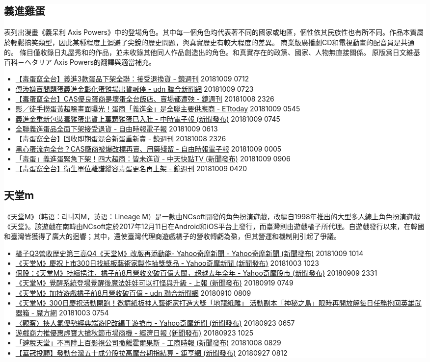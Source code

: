 ## 義進雞蛋

表列出漫畫《義呆利 Axis Powers》中的登場角色。其中每一個角色均代表著不同的國家或地區，個性依其民族性也有所不同。作品本質屬於輕鬆搞笑類型，因此某種程度上迴避了尖銳的歷史問題，與真實歷史有較大程度的差異。
商業版廣播劇CD和電視動畫的配音員是共通的。
條目僅收錄日丸屋秀和的作品，並未收錄其他同人作品創造出的角色。和真實存在的政黨、國家、人物無直接關係。 原版爲日文維基百科－ヘタリア Axis Powers的翻譯與適當補充。
- [【毒蛋竄全台】義進3款蛋品下架全聯：接受退換貨 - 鏡週刊](https://www.mirrormedia.mg/story/20181009soc007 "【毒蛋竄全台】義進3款蛋品下架全聯：接受退換貨 - 鏡週刊") 20181009 0712
- [傳涉嫌賣問題蛋義進金彰化蛋雞場出貨喊停 - udn 聯合新聞網](https://udn.com/news/story/7266/3412394 "傳涉嫌賣問題蛋義進金彰化蛋雞場出貨喊停 - udn 聯合新聞網") 20181009 0723
- [【毒蛋竄全台】CAS優良蛋商是壞蛋全台飯店、賣場都遭殃 - 鏡週刊](https://www.mirrormedia.mg/story/20181008soc004 "【毒蛋竄全台】CAS優良蛋商是壞蛋全台飯店、賣場都遭殃 - 鏡週刊") 20181008 2326
- [影／徒手撈蛋黃超噁畫面曝光！蛋商「義進金」是全聯主要供應商 - ETtoday](https://www.ettoday.net/news/20181009/1277270.htm "影／徒手撈蛋黃超噁畫面曝光！蛋商「義進金」是全聯主要供應商 - ETtoday") 20181009 0545
- [義進金重新包裝毒雞蛋出貨上萬顆雞蛋已入肚 - 中時電子報 (新聞發布)](https://www.chinatimes.com/realtimenews/20181009003738-260405 "義進金重新包裝毒雞蛋出貨上萬顆雞蛋已入肚 - 中時電子報 (新聞發布)") 20181009 0745
- [全聯義進蛋品全面下架接受退貨 - 自由時報電子報](http://ec.ltn.com.tw/article/breakingnews/2575501 "全聯義進蛋品全面下架接受退貨 - 自由時報電子報") 20181009 0613
- [【毒蛋竄全台】回收即期蛋混合新蛋重新賣 - 鏡週刊](https://www.mirrormedia.mg/story/20181008soc008 "【毒蛋竄全台】回收即期蛋混合新蛋重新賣 - 鏡週刊") 20181008 2326
- [黑心蛋流向全台？CAS廠商被爆改標再賣、用藥殘留 - 自由時報電子報](http://news.ltn.com.tw/news/life/breakingnews/2575052 "黑心蛋流向全台？CAS廠商被爆改標再賣、用藥殘留 - 自由時報電子報") 20181009 0005
- [「毒蛋」義進蛋緊急下架！四大超商：皆未進貨 - 中天快點TV (新聞發布)](http://gotv.ctitv.com.tw/2018/10/975358.htm "「毒蛋」義進蛋緊急下架！四大超商：皆未進貨 - 中天快點TV (新聞發布)") 20181009 0906
- [【毒蛋竄全台】衛生單位離譜縱容毒蛋更名再上架 - 鏡週刊](https://www.mirrormedia.mg/story/20181008soc006 "【毒蛋竄全台】衛生單位離譜縱容毒蛋更名再上架 - 鏡週刊") 20181009 0420

## 天堂m

《天堂M》（韩语：리니지M，英语：Lineage M）是一款由NCsoft開發的角色扮演遊戲，改編自1998年推出的大型多人線上角色扮演遊戲《天堂》。該遊戲在南韓由NCsoft定於2017年12月11日在Android和iOS平台上發行，而臺灣則由遊戲橘子所代理。自遊戲發行以來，在韓國和臺灣皆獲得了廣大的迴響；其中，還使臺灣代理商遊戲橘子的營收轉虧為盈，但其營運和機制則引起了爭議。
- [橘子Q3營收歷史第三高Q4《天堂M》改版再添動能- Yahoo奇摩新聞 - Yahoo奇摩新聞 (新聞發布)](https://tw.news.yahoo.com/%E6%A9%98%E5%AD%90q3%E7%87%9F%E6%94%B6%E6%AD%B7%E5%8F%B2%E7%AC%AC%E4%B8%89%E9%AB%98-q4-%E5%A4%A9%E5%A0%82m-%E6%94%B9%E7%89%88%E5%86%8D%E6%B7%BB%E5%8B%95%E8%83%BD-101413892.html "橘子Q3營收歷史第三高Q4《天堂M》改版再添動能- Yahoo奇摩新聞 - Yahoo奇摩新聞 (新聞發布)") 20181009 1014
- [《天堂M》慶祝上市300日找紙板藝術家製作抽獎獎品 - Yahoo奇摩新聞 (新聞發布)](https://tw.news.yahoo.com/%E5%A4%A9%E5%A0%82m-%E6%85%B6%E7%A5%9D%E4%B8%8A%E5%B8%82300%E6%97%A5-%E6%89%BE%E7%B4%99%E6%9D%BF%E8%97%9D%E8%A1%93%E5%AE%B6%E8%A3%BD%E4%BD%9C%E6%8A%BD%E7%8D%8E%E7%8D%8E%E5%93%81-090521172.html "《天堂M》慶祝上市300日找紙板藝術家製作抽獎獎品 - Yahoo奇摩新聞 (新聞發布)") 20181003 1023
- [個股：《天堂M》持續挹注，橘子前8月營收突破百億大關，超越去年全年 - Yahoo奇摩股市 (新聞發布)](https://tw.stock.yahoo.com/news/%E5%80%8B%E8%82%A1-%E5%A4%A9%E5%A0%82m-%E6%8C%81%E7%BA%8C%E6%8C%B9%E6%B3%A8-%E6%A9%98%E5%AD%90%E5%89%8D8%E6%9C%88%E7%87%9F%E6%94%B6%E7%AA%81%E7%A0%B4%E7%99%BE%E5%84%84%E5%A4%A7%E9%97%9C-%E8%B6%85%E8%B6%8A%E5%8E%BB%E5%B9%B4%E5%85%A8%E5%B9%B4-230402129.html "個股：《天堂M》持續挹注，橘子前8月營收突破百億大關，超越去年全年 - Yahoo奇摩股市 (新聞發布)") 20180909 2331
- [《天堂M》覺醒系統登場覺醒後魔法娃娃可以打怪與升級 - 上報 (新聞發布)](https://www.upmedia.mg/news_info.php?SerialNo=48425 "《天堂M》覺醒系統登場覺醒後魔法娃娃可以打怪與升級 - 上報 (新聞發布)") 20180919 0749
- [《天堂M》加持遊戲橘子前8月營收破百億 - udn 聯合新聞網](https://game.udn.com/game/story/10455/3359397 "《天堂M》加持遊戲橘子前8月營收破百億 - udn 聯合新聞網") 20180910 0809
- [《天堂M》300日慶祝活動開跑！邀請紙板神人藝術家打造大獎「地龍紙雕」 活動副本「神秘之島」限時再開放解每日任務抱回英雄武器箱 - 魔方網](http://www.mofang.com.tw/NGnews/10000056-10100610-1.html "《天堂M》300日慶祝活動開跑！邀請紙板神人藝術家打造大獎「地龍紙雕」 活動副本「神秘之島」限時再開放解每日任務抱回英雄武器箱 - 魔方網") 20181003 0754
- [〈觀察〉挾人氣優勢經典端遊IP改編手遊搶市 - Yahoo奇摩新聞 (新聞發布)](https://tw.news.yahoo.com/%E8%A7%80%E5%AF%9F-%E6%8C%BE%E4%BA%BA%E6%B0%A3%E5%84%AA%E5%8B%A2-%E7%B6%93%E5%85%B8%E7%AB%AF%E9%81%8Aip%E6%94%B9%E7%B7%A8%E6%89%8B%E9%81%8A%E6%90%B6%E5%B8%82-063004478.html "〈觀察〉挾人氣優勢經典端遊IP改編手遊搶市 - Yahoo奇摩新聞 (新聞發布)") 20180923 0657
- [遊戲商力推優惠虛寶大搶秋節市場商機 - 經濟日報 (新聞發布)](https://money.udn.com/money/story/5612/3383487 "遊戲商力推優惠虛寶大搶秋節市場商機 - 經濟日報 (新聞發布)") 20180923 1025
- [「避稅天堂」不再陸上百影視公司撤離霍爾果斯 - 工商時報 (新聞發布)](https://m.ctee.com.tw/livenews/aj/20181008003262-260410 "「避稅天堂」不再陸上百影視公司撤離霍爾果斯 - 工商時報 (新聞發布)") 20181008 0829
- [【華冠投顧】發動台灣五十成分股拉高摩台期指結算 - 鉅亨網 (新聞發布)](https://news.cnyes.com/news/id/4208895 "【華冠投顧】發動台灣五十成分股拉高摩台期指結算 - 鉅亨網 (新聞發布)") 20180927 0812
